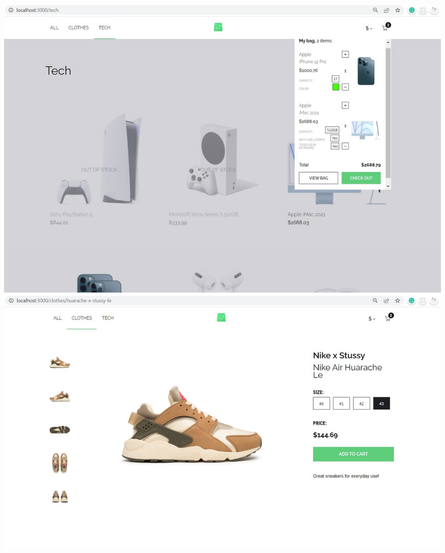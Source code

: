 <img src="scandiweb-entry-react-developer-test/screenshots/3.jpg" alt="screenshot" width="100%"/>
<img src="scandiweb-entry-react-developer-test/screenshots/4.jpg" alt="screenshot" width="100%"/>